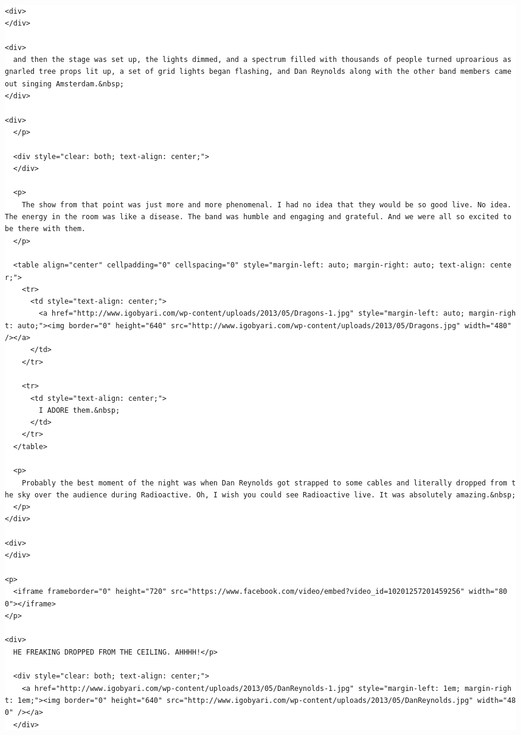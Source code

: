     <div>
    </div>
    
    <div>
      and then the stage was set up, the lights dimmed, and a spectrum filled with thousands of people turned uproarious as gnarled tree props lit up, a set of grid lights began flashing, and Dan Reynolds along with the other band members came out singing Amsterdam.&nbsp;
    </div>
    
    <div>
      </p> 
      
      <div style="clear: both; text-align: center;">
      </div>
      
      <p>
        The show from that point was just more and more phenomenal. I had no idea that they would be so good live. No idea. The energy in the room was like a disease. The band was humble and engaging and grateful. And we were all so excited to be there with them.
      </p>
      
      <table align="center" cellpadding="0" cellspacing="0" style="margin-left: auto; margin-right: auto; text-align: center;">
        <tr>
          <td style="text-align: center;">
            <a href="http://www.igobyari.com/wp-content/uploads/2013/05/Dragons-1.jpg" style="margin-left: auto; margin-right: auto;"><img border="0" height="640" src="http://www.igobyari.com/wp-content/uploads/2013/05/Dragons.jpg" width="480" /></a>
          </td>
        </tr>
        
        <tr>
          <td style="text-align: center;">
            I ADORE them.&nbsp;
          </td>
        </tr>
      </table>
      
      <p>
        Probably the best moment of the night was when Dan Reynolds got strapped to some cables and literally dropped from the sky over the audience during Radioactive. Oh, I wish you could see Radioactive live. It was absolutely amazing.&nbsp;
      </p>
    </div>
    
    <div>
    </div>
    
    <p>
      <iframe frameborder="0" height="720" src="https://www.facebook.com/video/embed?video_id=10201257201459256" width="800"></iframe>
    </p>
    
    <div>
      HE FREAKING DROPPED FROM THE CEILING. AHHHH!</p> 
      
      <div style="clear: both; text-align: center;">
        <a href="http://www.igobyari.com/wp-content/uploads/2013/05/DanReynolds-1.jpg" style="margin-left: 1em; margin-right: 1em;"><img border="0" height="640" src="http://www.igobyari.com/wp-content/uploads/2013/05/DanReynolds.jpg" width="480" /></a>
      </div>
      